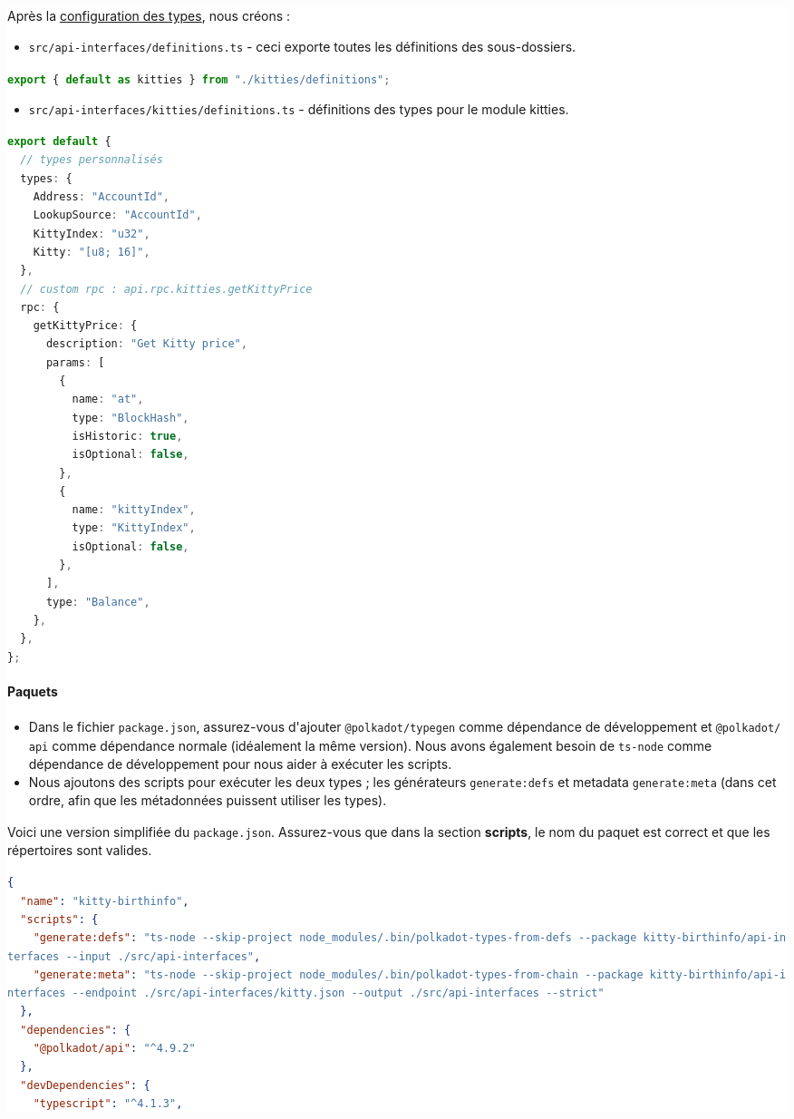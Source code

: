 Après la [configuration des types](https://polkadot.js.org/docs/api/examples/promise/typegen#metadata-setup), nous créons :
- `src/api-interfaces/definitions.ts` - ceci exporte toutes les définitions des sous-dossiers.

```ts
export { default as kitties } from "./kitties/definitions";
```

- `src/api-interfaces/kitties/definitions.ts` - définitions des types pour le module kitties.
```ts
export default {
  // types personnalisés
  types: {
    Address: "AccountId",
    LookupSource: "AccountId",
    KittyIndex: "u32",
    Kitty: "[u8; 16]",
  },
  // custom rpc : api.rpc.kitties.getKittyPrice
  rpc: {
    getKittyPrice: {
      description: "Get Kitty price",
      params: [
        {
          name: "at",
          type: "BlockHash",
          isHistoric: true,
          isOptional: false,
        },
        {
          name: "kittyIndex",
          type: "KittyIndex",
          isOptional: false,
        },
      ],
      type: "Balance",
    },
  },
};
```

#### Paquets

- Dans le fichier `package.json`, assurez-vous d'ajouter `@polkadot/typegen` comme dépendance de développement et `@polkadot/api` comme dépendance normale (idéalement la même version). Nous avons également besoin de `ts-node` comme dépendance de développement pour nous aider à exécuter les scripts.
- Nous ajoutons des scripts pour exécuter les deux types ; les générateurs `generate:defs` et metadata `generate:meta` (dans cet ordre, afin que les métadonnées puissent utiliser les types).

Voici une version simplifiée du `package.json`. Assurez-vous que dans la section **scripts**, le nom du paquet est correct et que les répertoires sont valides.

```json
{
  "name": "kitty-birthinfo",
  "scripts": {
    "generate:defs": "ts-node --skip-project node_modules/.bin/polkadot-types-from-defs --package kitty-birthinfo/api-interfaces --input ./src/api-interfaces",
    "generate:meta": "ts-node --skip-project node_modules/.bin/polkadot-types-from-chain --package kitty-birthinfo/api-interfaces --endpoint ./src/api-interfaces/kitty.json --output ./src/api-interfaces --strict"
  },
  "dependencies": {
    "@polkadot/api": "^4.9.2"
  },
  "devDependencies": {
    "typescript": "^4.1.3",
```